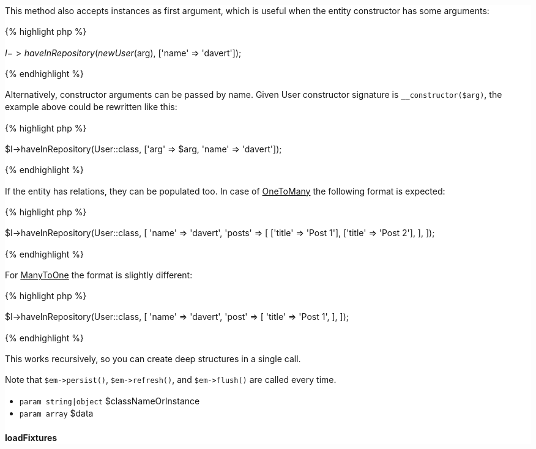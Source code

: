 This method also accepts instances as first argument, which is useful when the entity constructor
has some arguments:

{% highlight php %}

$I->haveInRepository(new User($arg), ['name' => 'davert']);

{% endhighlight %}

Alternatively, constructor arguments can be passed by name. Given User constructor signature is `__constructor($arg)`, the example above could be rewritten like this:

{% highlight php %}

$I->haveInRepository(User::class, ['arg' => $arg, 'name' => 'davert']);

{% endhighlight %}

If the entity has relations, they can be populated too. In case of
[OneToMany](https://www.doctrine-project.org/projects/doctrine-orm/en/latest/reference/association-mapping.html#one-to-many-bidirectional)
the following format is expected:

{% highlight php %}

$I->haveInRepository(User::class, [
    'name' => 'davert',
    'posts' => [
        ['title' => 'Post 1'],
        ['title' => 'Post 2'],
    ],
]);

{% endhighlight %}

For [ManyToOne](https://www.doctrine-project.org/projects/doctrine-orm/en/latest/reference/association-mapping.html#many-to-one-unidirectional)
the format is slightly different:

{% highlight php %}

$I->haveInRepository(User::class, [
    'name' => 'davert',
    'post' => [
        'title' => 'Post 1',
    ],
]);

{% endhighlight %}

This works recursively, so you can create deep structures in a single call.

Note that `$em->persist()`, `$em->refresh()`, and `$em->flush()` are called every time.

 * `param string|object` $classNameOrInstance
 * `param array` $data


#### loadFixtures
 